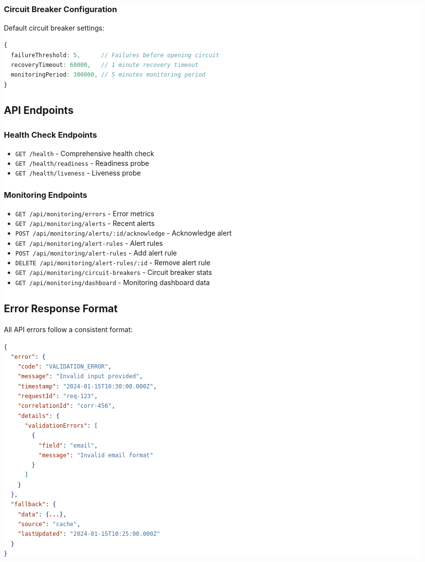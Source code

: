 ### Circuit Breaker Configuration

Default circuit breaker settings:

```typescript
{
  failureThreshold: 5,      // Failures before opening circuit
  recoveryTimeout: 60000,   // 1 minute recovery timeout
  monitoringPeriod: 300000, // 5 minutes monitoring period
}
```

## API Endpoints

### Health Check Endpoints

- `GET /health` - Comprehensive health check
- `GET /health/readiness` - Readiness probe
- `GET /health/liveness` - Liveness probe

### Monitoring Endpoints

- `GET /api/monitoring/errors` - Error metrics
- `GET /api/monitoring/alerts` - Recent alerts
- `POST /api/monitoring/alerts/:id/acknowledge` - Acknowledge alert
- `GET /api/monitoring/alert-rules` - Alert rules
- `POST /api/monitoring/alert-rules` - Add alert rule
- `DELETE /api/monitoring/alert-rules/:id` - Remove alert rule
- `GET /api/monitoring/circuit-breakers` - Circuit breaker stats
- `GET /api/monitoring/dashboard` - Monitoring dashboard data

## Error Response Format

All API errors follow a consistent format:

```json
{
  "error": {
    "code": "VALIDATION_ERROR",
    "message": "Invalid input provided",
    "timestamp": "2024-01-15T10:30:00.000Z",
    "requestId": "req-123",
    "correlationId": "corr-456",
    "details": {
      "validationErrors": [
        {
          "field": "email",
          "message": "Invalid email format"
        }
      ]
    }
  },
  "fallback": {
    "data": {...},
    "source": "cache",
    "lastUpdated": "2024-01-15T10:25:00.000Z"
  }
}
```
